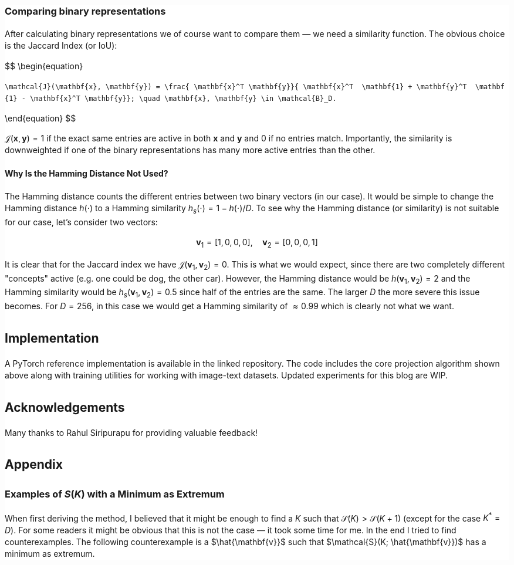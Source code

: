 ### Comparing binary representations

After calculating binary representations we of course want to compare them — we need a similarity function. The obvious choice is the Jaccard Index (or IoU):

$$
\begin{equation}

    \mathcal{J}(\mathbf{x}, \mathbf{y}) = \frac{ \mathbf{x}^T \mathbf{y}}{ \mathbf{x}^T  \mathbf{1} + \mathbf{y}^T  \mathbf{1} - \mathbf{x}^T \mathbf{y}}; \quad \mathbf{x}, \mathbf{y} \in \mathcal{B}_D.
\end{equation}
$$

$\mathcal{J}(\mathbf{x}, \mathbf{y}) = 1$ if the exact same entries are active in both $\mathbf{x}$ and $\mathbf{y}$ and $0$ if no entries match. Importantly, the similarity is downweighted if one of the binary representations has many more active entries than the other.

#### Why Is the Hamming Distance Not Used?

The Hamming distance counts the different entries between two binary vectors (in our case). It would be simple to change the Hamming distance $h(\cdot)$ to a Hamming similarity $h_s(\cdot) = 1 - h(\cdot)/D$. To see why the Hamming distance (or similarity) is not suitable for our case, let’s consider two vectors:

$$
\begin{equation}
    \label{eq:hamming-vec}
    \mathbf{v}_1 = [1, 0, 0, 0], \quad \mathbf{v}_2 = [0, 0, 0, 1]
\end{equation}
$$

It is clear that for the Jaccard index we have $\mathcal{J}(\mathbf{v}_1, \mathbf{v}_2) = 0$. This is what we would expect, since there are two completely different "concepts" active (e.g. one could be dog, the other car). However, the Hamming distance would be $h(\mathbf{v}_1, \mathbf{v}_2) = 2$ and the Hamming similarity would be $h_s(\mathbf{v}_1, \mathbf{v}_2) = 0.5$ since half of the entries are the same. The larger $D$ the more severe this issue becomes. For $D = 256$, in this case we would get a Hamming similarity of $\approx 0.99$ which is clearly not what we want.

## Implementation

A PyTorch reference implementation is available in the linked repository. The code includes the core projection algorithm shown above along with training utilities for working with image-text datasets. Updated experiments for this blog are WIP.

## Acknowledgements

Many thanks to Rahul Siripurapu for providing valuable feedback!

## Appendix

### Examples of $S(K)$ with a Minimum as Extremum

When first deriving the method, I believed that it might be enough to find a $K$ such that $\mathcal{S}(K) > \mathcal{S}(K+1)$ (except for the case $K^\ast = D$). For some readers it might be obvious that this is not the case — it took some time for me. In the end I tried to find counterexamples. The following counterexample is a $\hat{\mathbf{v}}$ such that $\mathcal{S}(K; \hat{\mathbf{v}})$ has a minimum as extremum.


[^1]: A. Radford et al., _Learning Transferable Visual Models From Natural Language Supervision_. International Conference on Machine Learning, 2021
[^2]: A. Fürst et al., _CLOOB: Modern Hopfield Networks with InfoLOOB Outperform CLIP_. Neural Information Processing Systems, 2022
[^3]: X. Zhai et al., _Sigmoid Loss for Language Image Pre-Training_. International Conference on Computer Vision, 2023
[^4]: P. Ao et al., _MobileCLIP: Fast Image-Text Models through Multi-Modal Reinforced Training_, arXiv preprint arXiv:2311.17049, 2023